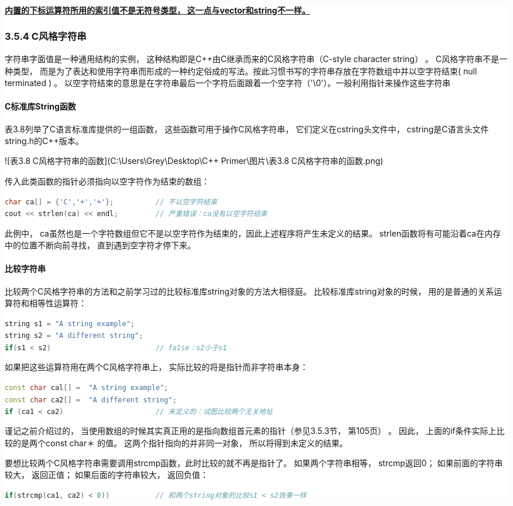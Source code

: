 <u>**内置的下标运算符所用的索引值不是无符号类型， 这一点与vector和string不一样。**</u>  



### 3.5.4 C风格字符串

字符串字面值是一种通用结构的实例， 这种结构即是C++由C继承而来的C风格字符串（C-style character string） 。 C风格字符串不是一种类型， 而是为了表达和使用字符串而形成的一种约定俗成的写法。按此习惯书写的字符串存放在字符数组中并以空字符结束( null terminated ) 。 以空字符结束的意思是在字符串最后一个字符后面跟着一个空字符（'\0'）。一般利用指针来操作这些字符串



#### C标准库String函数

表3.8列举了C语言标准库提供的一组函数， 这些函数可用于操作C风格字符串， 它们定义在cstring头文件中， cstring是C语言头文件string.h的C++版本。  

![表3.8 C风格字符串的函数](C:\Users\Grey\Desktop\C++ Primer\图片\表3.8 C风格字符串的函数.png)

传入此类函数的指针必须指向以空字符作为结束的数组：

```c++
char ca[] = {'C','+','+'};			// 不以空字符结束
cout << strlen(ca) << endl;			// 严重错误：ca没有以空字符结束
```

此例中， ca虽然也是一个字符数组但它不是以空字符作为结束的，因此上述程序将产生未定义的结果。 strlen函数将有可能沿着ca在内存中的位置不断向前寻找， 直到遇到空字符才停下来。



#### 比较字符串

比较两个C风格字符串的方法和之前学习过的比较标准库string对象的方法大相径庭。 比较标准库string对象的时候， 用的是普通的关系运算符和相等性运算符：  

```c++
string s1 = "A string example";
string s2 = "A different string";
if(s1 < s2)							// fa1se：s2小于s1
```

如果把这些运算符用在两个C风格字符串上， 实际比较的将是指针而非字符串本身：

```c++
const char cal[] =  "A string example";
const char ca2[] =  "A different string";
if (ca1 < ca2)						// 未定义的：试图比较两个无关地址
```

谨记之前介绍过的， 当使用数组的时候其实真正用的是指向数组首元素的指针（参见3.5.3节， 第105页） 。 因此， 上面的if条件实际上比较的是两个const char＊ 的值。 这两个指针指向的并非同一对象， 所以将得到未定义的结果。

要想比较两个C风格字符串需要调用strcmp函数，此时比较的就不再是指针了。 如果两个字符串相等， strcmp返回0； 如果前面的字符串较大， 返回正值； 如果后面的字符串较大， 返回负值：  

```c++
if(strcmp(ca1, ca2) < 0))			// 和两个string对象的比较s1 < s2效果一样
```



